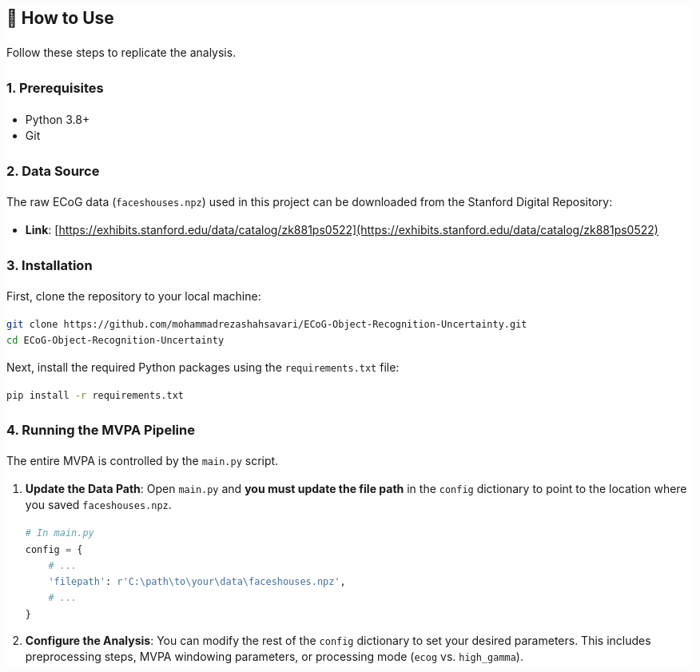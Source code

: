 
## 🚀 How to Use

Follow these steps to replicate the analysis.

### 1. Prerequisites

- Python 3.8+
- Git

### 2. Data Source

The raw ECoG data (`faceshouses.npz`) used in this project can be downloaded from the Stanford Digital Repository:
- **Link**: [https://exhibits.stanford.edu/data/catalog/zk881ps0522](https://exhibits.stanford.edu/data/catalog/zk881ps0522)

### 3. Installation

First, clone the repository to your local machine:
```bash
git clone https://github.com/mohammadrezashahsavari/ECoG-Object-Recognition-Uncertainty.git
cd ECoG-Object-Recognition-Uncertainty
```

Next, install the required Python packages using the `requirements.txt` file:
```bash
pip install -r requirements.txt
```

### 4. Running the MVPA Pipeline

The entire MVPA is controlled by the `main.py` script.

1.  **Update the Data Path**: Open `main.py` and **you must update the file path** in the `config` dictionary to point to the location where you saved `faceshouses.npz`.

    ```python
    # In main.py
    config = {
        # ...
        'filepath': r'C:\path\to\your\data\faceshouses.npz',
        # ...
    }
    ```

2.  **Configure the Analysis**: You can modify the rest of the `config` dictionary to set your desired parameters. This includes preprocessing steps, MVPA windowing parameters, or processing mode (`ecog` vs. `high_gamma`).
